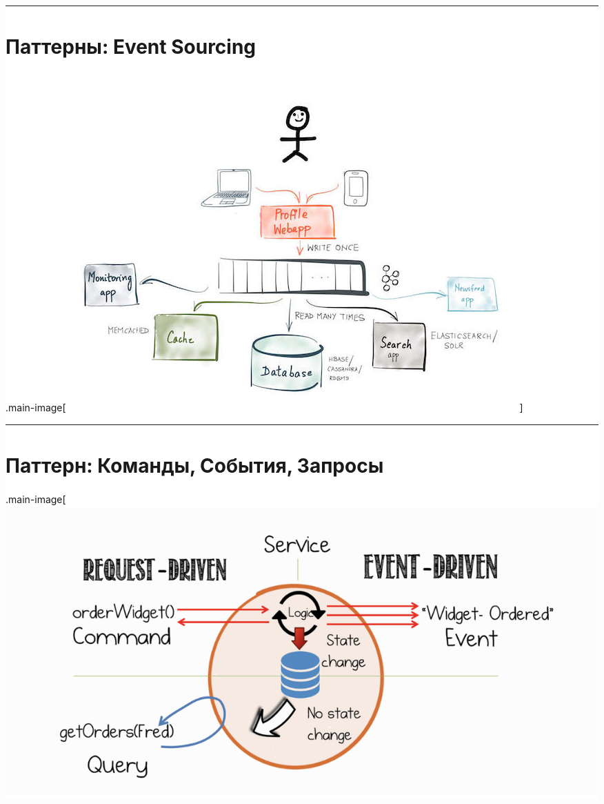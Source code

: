 

---

# Паттерны: Event Sourcing

.main-image[
 ![img/eventsourcing.jpeg](img/eventsourcing.jpeg)
]


---

# Паттерн: Команды, События, Запросы

.main-image[
 ![img/eventsourcing.jpeg](img/commandsqueries.png)